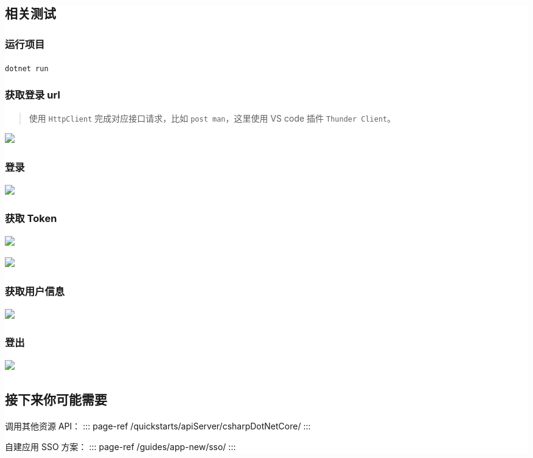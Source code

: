 ## 相关测试

### 运行项目

```bash
dotnet run
```

### 获取登录 url

> 使用 `HttpClient` 完成对应接口请求，比如 `post man`，这里使用 VS code 插件 `Thunder Client`。

![](~@imagesZhCn/quickstarts/webApp/csharp/thunder-client.png)

### 登录

![](~@imagesZhCn/quickstarts/webApp/csharp/get-login.png)

### 获取 Token

![](~@imagesZhCn/quickstarts/webApp/csharp/login-1.png)

![](~@imagesZhCn/quickstarts/webApp/csharp/login-2.png)

### 获取用户信息

![](~@imagesZhCn/quickstarts/webApp/csharp/profile.png)

### 登出

![](~@imagesZhCn/quickstarts/webApp/csharp/logout.png)

## 接下来你可能需要

调用其他资源 API：
::: page-ref /quickstarts/apiServer/csharpDotNetCore/
:::

自建应用 SSO 方案：
::: page-ref /guides/app-new/sso/
:::
